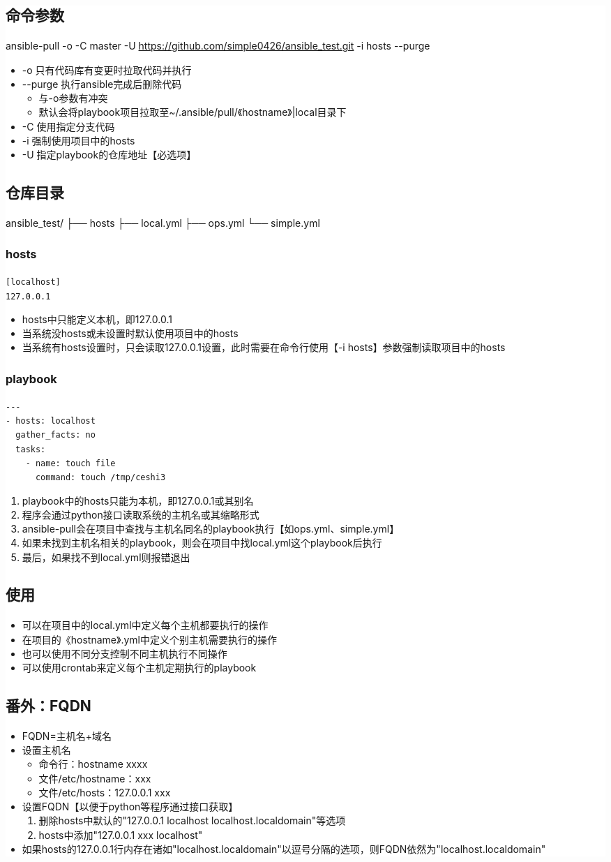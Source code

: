 ## 命令参数
ansible-pull -o -C master -U https://github.com/simple0426/ansible_test.git -i hosts --purge

* -o 只有代码库有变更时拉取代码并执行
* --purge 执行ansible完成后删除代码
  - 与-o参数有冲突
  - 默认会将playbook项目拉取至~/.ansible/pull/《hostname》|local目录下
* -C 使用指定分支代码
* -i 强制使用项目中的hosts
* -U 指定playbook的仓库地址【必选项】

## 仓库目录
ansible_test/
├── hosts
├── local.yml
├── ops.yml
└── simple.yml

### hosts
```
[localhost]
127.0.0.1
```

* hosts中只能定义本机，即127.0.0.1
* 当系统没hosts或未设置时默认使用项目中的hosts
* 当系统有hosts设置时，只会读取127.0.0.1设置，此时需要在命令行使用【-i hosts】参数强制读取项目中的hosts

### playbook
```
---
- hosts: localhost
  gather_facts: no
  tasks:
    - name: touch file
      command: touch /tmp/ceshi3
```

1. playbook中的hosts只能为本机，即127.0.0.1或其别名
2. 程序会通过python接口读取系统的主机名或其缩略形式
3. ansible-pull会在项目中查找与主机名同名的playbook执行【如ops.yml、simple.yml】
4. 如果未找到主机名相关的playbook，则会在项目中找local.yml这个playbook后执行
5. 最后，如果找不到local.yml则报错退出

## 使用
* 可以在项目中的local.yml中定义每个主机都要执行的操作
* 在项目的《hostname》.yml中定义个别主机需要执行的操作
* 也可以使用不同分支控制不同主机执行不同操作
* 可以使用crontab来定义每个主机定期执行的playbook

## 番外：FQDN
* FQDN=主机名+域名
* 设置主机名
    - 命令行：hostname xxxx
    -  文件/etc/hostname：xxx
    -  文件/etc/hosts：127.0.0.1 xxx
* 设置FQDN【以便于python等程序通过接口获取】
    1. 删除hosts中默认的"127.0.0.1   localhost localhost.localdomain"等选项
    2. hosts中添加"127.0.0.1       xxx localhost"
* 如果hosts的127.0.0.1行内存在诸如"localhost.localdomain"以逗号分隔的选项，则FQDN依然为"localhost.localdomain"
